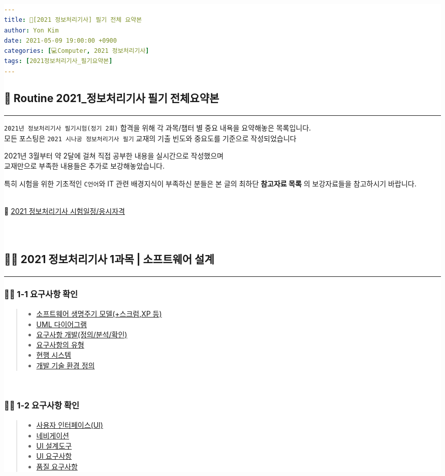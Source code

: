 ```yaml
---
title: 📗[2021 정보처리기사] 필기 전체 요약본
author: Yon Kim
date: 2021-05-09 19:00:00 +0900
categories: [💻Computer, 2021 정보처리기사]
tags: [2021정보처리기사_필기요약본]
---
```


## 📗 Routine 2021_정보처리기사 필기 전체요약본 ##
---

`2021년 정보처리기사 필기시험(정기 2회)` 합격을 위해 각 과목/챕터 별 중요 내욕을 요약해놓은 목록입니다.<br>
모든 포스팅은 `2021 시나공 정보처리기사 필기` 교재의 기출 빈도와 중요도를 기준으로 작성되었습니다<br>

2021년 3월부터 약 2달에 걸쳐 직접 공부한 내용을 실시간으로 작성했으며<br>
교재만으로 부족한 내용들은 추가로 보강해놓았습니다.<br>

특히 시험을 위한 기초적인 `C언어`와 IT 관련 배경지식이 부족하신 분들은 본 글의 최하단 **참고자료 목록** 의 보강자료들을 참고하시기 바랍니다. <br><br>

🚩 [2021 정보처리기사 시험일정/응시자격](https://y-oni.tistory.com/189?category=938237)
<br><br><br>

## 🧙‍♂️ 2021 정보처리기사 1과목 | 소프트웨어 설계 ##
---

### 🧙‍♂️ 1-1 요구사항 확인 
> * [소프트웨어 생명주기 모델(+스크럼,XP 등)](https://y-oni.tistory.com/entry/2021-%EC%A0%95%EB%B3%B4%EC%B2%98%EB%A6%AC%EA%B8%B0%EC%82%AC-%ED%95%84%EA%B8%B0-1%EA%B3%BC%EB%AA%A9?category=934882)
> * [UML 다이어그램](https://y-oni.tistory.com/entry/2021-%EC%A0%95%EB%B3%B4%EC%B2%98%EB%A6%AC%EA%B8%B0%EC%82%AC-%ED%95%84%EA%B8%B0-1%EA%B3%BC%EB%AA%A9-UML-%EB%8B%A4%EC%9D%B4%EC%96%B4%EA%B7%B8%EB%9E%A8)
> * [요구사항 개발(정의/분석/확인)](https://y-oni.tistory.com/entry/2021-%EC%A0%95%EB%B3%B4%EC%B2%98%EB%A6%AC%EA%B8%B0%EC%82%AC-%ED%95%84%EA%B8%B0-1%EA%B3%BC%EB%AA%A9-%EC%9A%94%EA%B5%AC%EC%82%AC%ED%95%AD-%ED%99%95%EC%9D%B8-%EC%A0%95%EC%9D%98-%EB%B6%84%EC%84%9D?category=934882)
> * [요구사항의 유형](https://y-oni.tistory.com/entry/%EC%A0%95%EB%B3%B4%EC%B2%98%EB%A6%AC%EA%B8%B0%EC%82%AC-%ED%95%84%EA%B8%B0-%EC%98%88%EC%83%81-%ED%82%A4%EC%9B%8C%EB%93%9C-%EC%9A%94%EA%B5%AC%EC%82%AC%ED%95%AD%EC%9D%98-%EC%9C%A0%ED%98%95%EA%B8%B0%EB%8A%A5%EB%B9%84%EA%B8%B0%EB%8A%A5)
> * [현행 시스템](https://y-oni.tistory.com/entry/2021-%EC%A0%95%EB%B3%B4%EC%B2%98%EB%A6%AC%EA%B8%B0%EC%82%AC-%ED%95%84%EA%B8%B0-1%EA%B3%BC%EB%AA%A9-%ED%98%84%ED%96%89-%EC%8B%9C%EC%8A%A4%ED%85%9C-%ED%8C%8C%EC%95%85?category=934882)
> * [개발 기술 환경 정의](https://y-oni.tistory.com/entry/2021-%EC%A0%95%EB%B3%B4%EC%B2%98%EB%A6%AC%EA%B8%B0%EC%82%AC-%ED%95%84%EA%B8%B0-1%EA%B3%BC%EB%AA%A9-%EA%B0%9C%EB%B0%9C-%EA%B8%B0%EC%88%A0-%ED%99%98%EA%B2%BD-%ED%8C%8C%EC%95%85?category=934882)

<br>


### 🧙‍♂️ 1-2 요구사항 확인 
> * [사용자 인터페이스(UI)](https://y-oni.tistory.com/entry/2021-%EC%A0%95%EB%B3%B4%EC%B2%98%EB%A6%AC%EA%B8%B0%EC%82%AC-Best-10-%ED%82%A4%EC%9B%8C%EB%93%9C-%EC%82%AC%EC%9A%A9%EC%9E%90-%EC%9D%B8%ED%84%B0%ED%8E%98%EC%9D%B4%EC%8A%A4-UI)
> * [네비게이션](https://y-oni.tistory.com/entry/2021-%EC%A0%95%EB%B3%B4%EC%B2%98%EB%A6%AC%EA%B8%B0%EC%82%AC-Best-10-%ED%82%A4%EC%9B%8C%EB%93%9C-%EB%84%A4%EB%B9%84%EA%B2%8C%EC%9D%B4%EC%85%98)
> * [UI 설계도구](https://y-oni.tistory.com/entry/2021-%EC%A0%95%EB%B3%B4%EC%B2%98%EB%A6%AC%EA%B8%B0%EC%82%AC-Best-10-%ED%82%A4%EC%9B%8C%EB%93%9C-UI-%EC%84%A4%EA%B3%84%EB%8F%84%EA%B5%AC-%EC%99%80%EC%9D%B4%EC%96%B4%ED%94%84%EB%A0%88%EC%9E%84-%ED%94%84%EB%A1%9C%ED%86%A0%ED%83%80%EC%9E%85-%EB%93%B1)
> * [UI 요구사항](https://y-oni.tistory.com/entry/2021-%EC%A0%95%EB%B3%B4%EC%B2%98%EB%A6%AC%EA%B8%B0%EC%82%AC-Best-10-%ED%82%A4%EC%9B%8C%EB%93%9C-UI-%EC%9A%94%EA%B5%AC%EC%82%AC%ED%95%AD)
> * [품질 요구사항](https://y-oni.tistory.com/entry/2021-%EC%A0%95%EB%B3%B4%EC%B2%98%EB%A6%AC%EA%B8%B0%EC%82%AC-%ED%95%84%EA%B8%B0-%EC%98%88%EC%83%81-%ED%82%A4%EC%9B%8C%EB%93%9C-%ED%92%88%EC%A7%88%EC%9A%94%EA%B5%AC%EC%82%AC%ED%95%AD?category=934882)